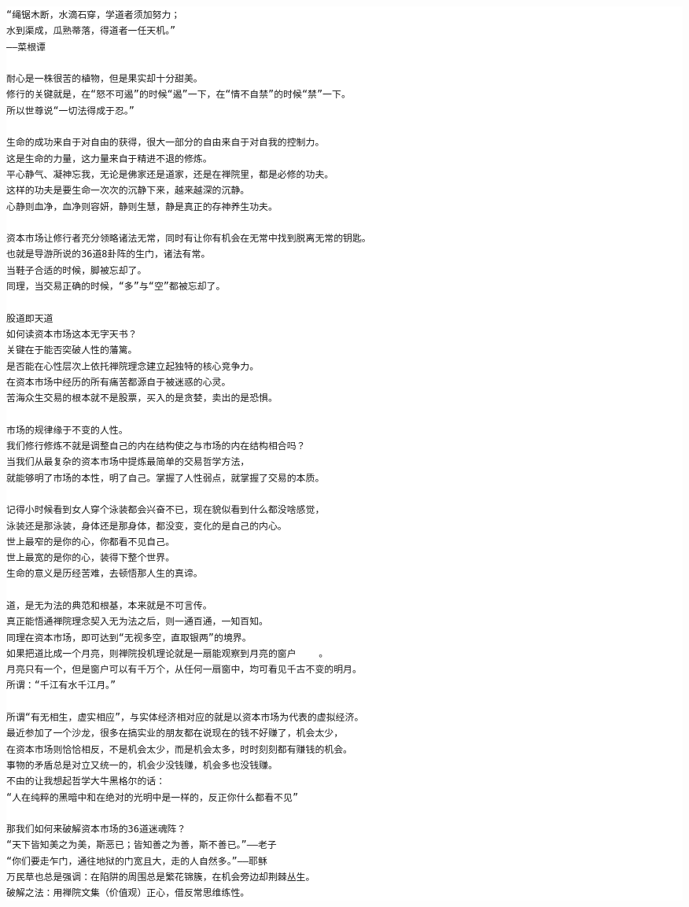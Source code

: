     “绳锯木断，水滴石穿，学道者须加努力；
    水到渠成，瓜熟蒂落，得道者一任天机。”
    ——菜根谭

    耐心是一株很苦的植物，但是果实却十分甜美。
    修行的关键就是，在“怒不可遏”的时候“遏”一下，在“情不自禁”的时候“禁”一下。
    所以世尊说“一切法得成于忍。”

    生命的成功来自于对自由的获得，很大一部分的自由来自于对自我的控制力。
    这是生命的力量，这力量来自于精进不退的修炼。
    平心静气、凝神忘我，无论是佛家还是道家，还是在禅院里，都是必修的功夫。
    这样的功夫是要生命一次次的沉静下来，越来越深的沉静。
    心静则血净，血净则容妍，静则生慧，静是真正的存神养生功夫。

    资本市场让修行者充分领略诸法无常，同时有让你有机会在无常中找到脱离无常的钥匙。
    也就是导游所说的36道8卦阵的生门，诸法有常。
    当鞋子合适的时候，脚被忘却了。
    同理，当交易正确的时候，“多”与“空”都被忘却了。

    股道即天道
    如何读资本市场这本无字天书？
    关键在于能否突破人性的藩篱。
    是否能在心性层次上依托禅院理念建立起独特的核心竞争力。
    在资本市场中经历的所有痛苦都源自于被迷惑的心灵。
    苦海众生交易的根本就不是股票，买入的是贪婪，卖出的是恐惧。

    市场的规律缘于不变的人性。
    我们修行修炼不就是调整自己的内在结构使之与市场的内在结构相合吗？
    当我们从最复杂的资本市场中提炼最简单的交易哲学方法，
    就能够明了市场的本性，明了自己。掌握了人性弱点，就掌握了交易的本质。

    记得小时候看到女人穿个泳装都会兴奋不已，现在貌似看到什么都没啥感觉，
    泳装还是那泳装，身体还是那身体，都没变，变化的是自己的内心。
    世上最窄的是你的心，你都看不见自己。
    世上最宽的是你的心，装得下整个世界。
    生命的意义是历经苦难，去顿悟那人生的真谛。

    道，是无为法的典范和根基，本来就是不可言传。
    真正能悟通禅院理念契入无为法之后，则一通百通，一知百知。
    同理在资本市场，即可达到“无视多空，直取银两”的境界。
    如果把道比成一个月亮，则禅院投机理论就是一扇能观察到月亮的窗户    。
    月亮只有一个，但是窗户可以有千万个，从任何一扇窗中，均可看见千古不变的明月。
    所谓：“千江有水千江月。”

    所谓“有无相生，虚实相应”，与实体经济相对应的就是以资本市场为代表的虚拟经济。
    最近参加了一个沙龙，很多在搞实业的朋友都在说现在的钱不好赚了，机会太少，
    在资本市场则恰恰相反，不是机会太少，而是机会太多，时时刻刻都有赚钱的机会。
    事物的矛盾总是对立又统一的，机会少没钱赚，机会多也没钱赚。
    不由的让我想起哲学大牛黑格尔的话：
    “人在纯粹的黑暗中和在绝对的光明中是一样的，反正你什么都看不见”

    那我们如何来破解资本市场的36道迷魂阵？
    “天下皆知美之为美，斯恶已；皆知善之为善，斯不善已。”——老子
    “你们要走乍门，通往地狱的门宽且大，走的人自然多。”——耶稣
    万民草也总是强调：在陷阱的周围总是繁花锦簇，在机会旁边却荆棘丛生。
    破解之法：用禅院文集（价值观）正心，借反常思维练性。
